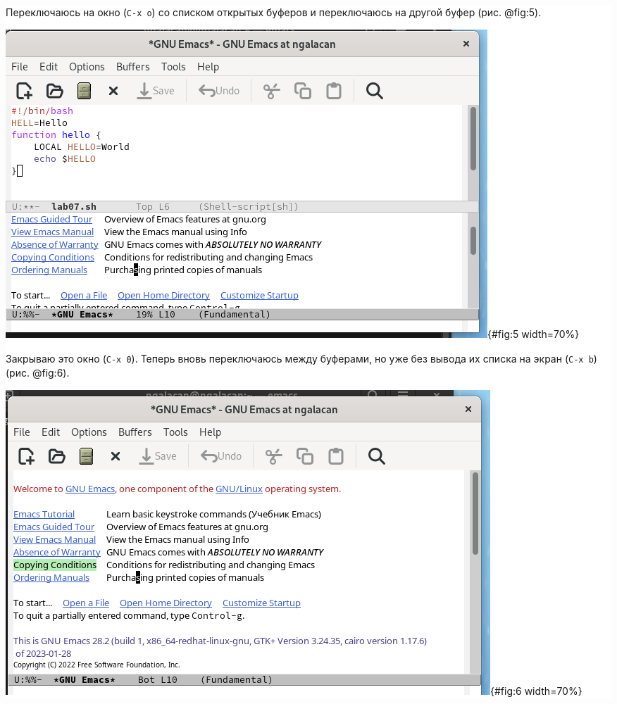 Переключаюсь на окно (`C-x o`) со списком открытых буферов и переключаюсь на другой буфер (рис. @fig:5).

![Переключение буфера](image/5.png){#fig:5 width=70%}

Закрываю это окно (`C-x 0`). Теперь вновь переключаюсь между буферами, но уже без вывода их списка на экран (`C-x b`) (рис. @fig:6).

![Переключение буфера без вывода списка](image/6.png){#fig:6 width=70%}
